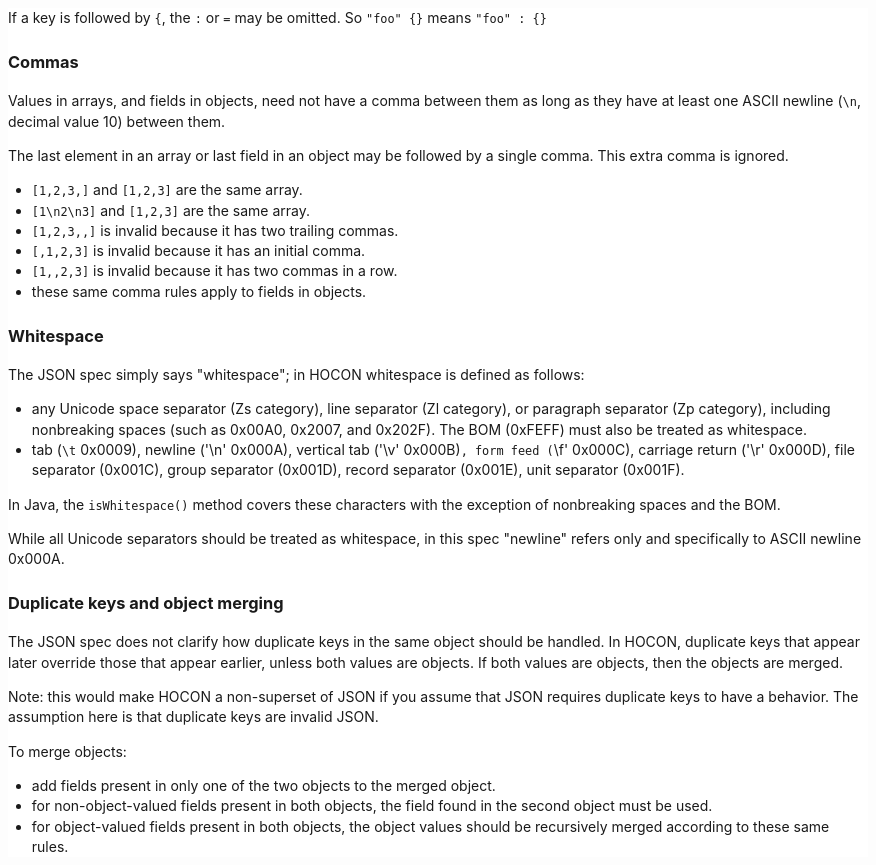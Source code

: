 If a key is followed by `{`, the `:` or `=` may be omitted. So
`"foo" {}` means `"foo" : {}`

### Commas

Values in arrays, and fields in objects, need not have a comma
between them as long as they have at least one ASCII newline
(`\n`, decimal value 10) between them.

The last element in an array or last field in an object may be
followed by a single comma. This extra comma is ignored.

 - `[1,2,3,]` and `[1,2,3]` are the same array.
 - `[1\n2\n3]` and `[1,2,3]` are the same array.
 - `[1,2,3,,]` is invalid because it has two trailing commas.
 - `[,1,2,3]` is invalid because it has an initial comma.
 - `[1,,2,3]` is invalid because it has two commas in a row.
 - these same comma rules apply to fields in objects.

### Whitespace

The JSON spec simply says "whitespace"; in HOCON whitespace is
defined as follows:

 - any Unicode space separator (Zs category), line separator (Zl
   category), or paragraph separator (Zp category), including
   nonbreaking spaces (such as 0x00A0, 0x2007, and 0x202F).
   The BOM (0xFEFF) must also be treated as whitespace.
 - tab (`\t` 0x0009), newline ('\n' 0x000A), vertical tab ('\v'
   0x000B)`, form feed (`\f' 0x000C), carriage return ('\r'
   0x000D), file separator (0x001C), group separator (0x001D),
   record separator (0x001E), unit separator (0x001F).

In Java, the `isWhitespace()` method covers these characters with
the exception of nonbreaking spaces and the BOM.

While all Unicode separators should be treated as whitespace, in
this spec "newline" refers only and specifically to ASCII newline
0x000A.

### Duplicate keys and object merging

The JSON spec does not clarify how duplicate keys in the same
object should be handled. In HOCON, duplicate keys that appear
later override those that appear earlier, unless both values are
objects. If both values are objects, then the objects are merged.

Note: this would make HOCON a non-superset of JSON if you assume
that JSON requires duplicate keys to have a behavior. The
assumption here is that duplicate keys are invalid JSON.

To merge objects:

 - add fields present in only one of the two objects to the merged
   object.
 - for non-object-valued fields present in both objects,
   the field found in the second object must be used.
 - for object-valued fields present in both objects, the
   object values should be recursively merged according to
   these same rules.
